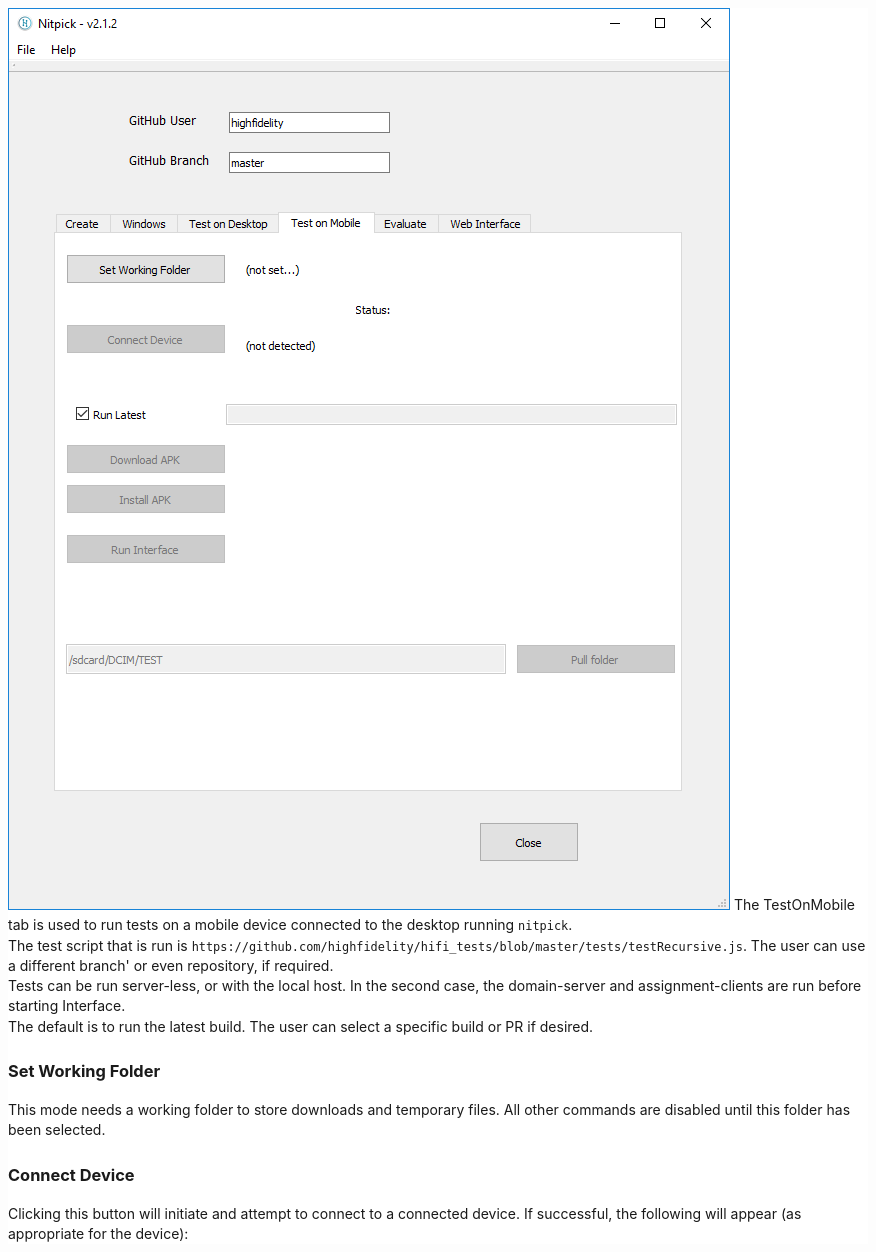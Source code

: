 ![](./TestOnMobile.PNG)
The TestOnMobile tab is used to run tests on a mobile device connected to the desktop running `nitpick`.  
The test script that is run is `https://github.com/highfidelity/hifi_tests/blob/master/tests/testRecursive.js`.  The user can use a different branch' or even repository, if required.  
Tests can be run server-less, or with the local host.  In the second case, the domain-server and assignment-clients are run before starting Interface.  
The default is to run the latest build.  The user can select a specific build or PR if desired.  
### Set Working Folder  
This mode needs a working folder to store downloads and temporary files.  All other commands are disabled until this folder has been selected.
### Connect Device
Clicking this button will initiate and attempt to connect to a connected device.  If successful, the following will appear (as appropriate for the device):